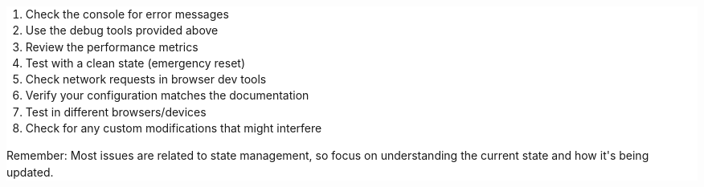 1. Check the console for error messages
2. Use the debug tools provided above
3. Review the performance metrics
4. Test with a clean state (emergency reset)
5. Check network requests in browser dev tools
6. Verify your configuration matches the documentation
7. Test in different browsers/devices
8. Check for any custom modifications that might interfere

Remember: Most issues are related to state management, so focus on understanding the current state and how it's being updated.